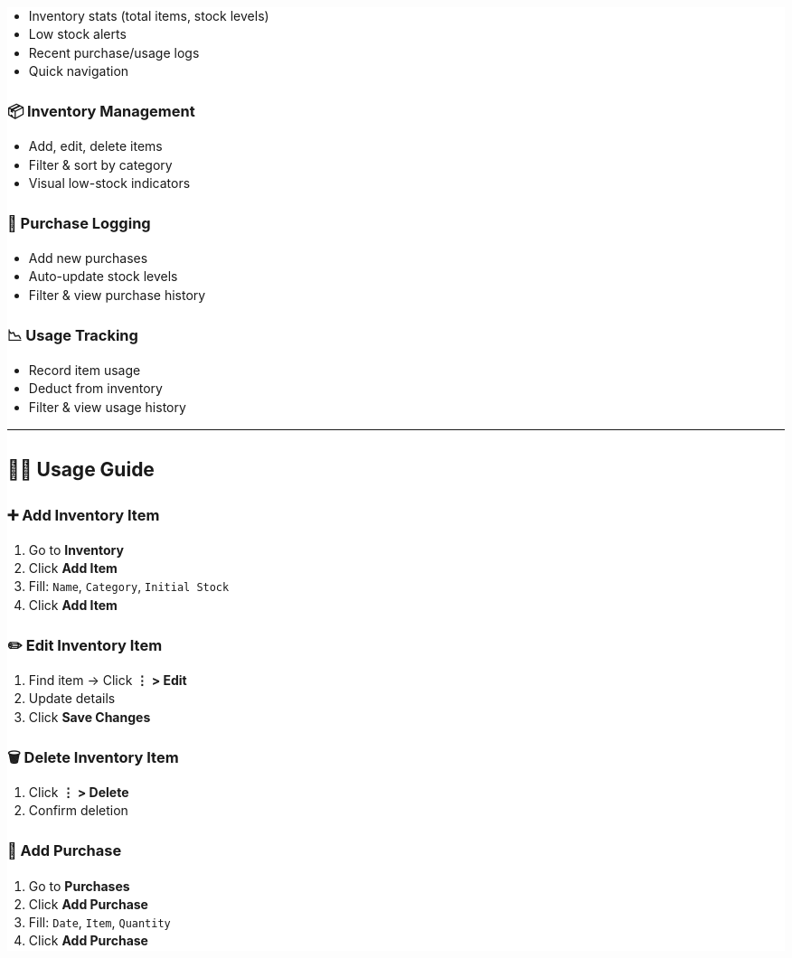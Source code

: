 - Inventory stats (total items, stock levels)
- Low stock alerts
- Recent purchase/usage logs
- Quick navigation

### 📦 Inventory Management

- Add, edit, delete items
- Filter & sort by category
- Visual low-stock indicators

### 🛒 Purchase Logging

- Add new purchases
- Auto-update stock levels
- Filter & view purchase history

### 📉 Usage Tracking

- Record item usage
- Deduct from inventory
- Filter & view usage history

---

## 🧑‍💻 Usage Guide

### ➕ Add Inventory Item

1. Go to **Inventory**
2. Click **Add Item**
3. Fill: `Name`, `Category`, `Initial Stock`
4. Click **Add Item**

### ✏️ Edit Inventory Item

1. Find item → Click **⋮ > Edit**
2. Update details
3. Click **Save Changes**

### 🗑️ Delete Inventory Item

1. Click **⋮ > Delete**
2. Confirm deletion

### 🛒 Add Purchase

1. Go to **Purchases**
2. Click **Add Purchase**
3. Fill: `Date`, `Item`, `Quantity`
4. Click **Add Purchase**
